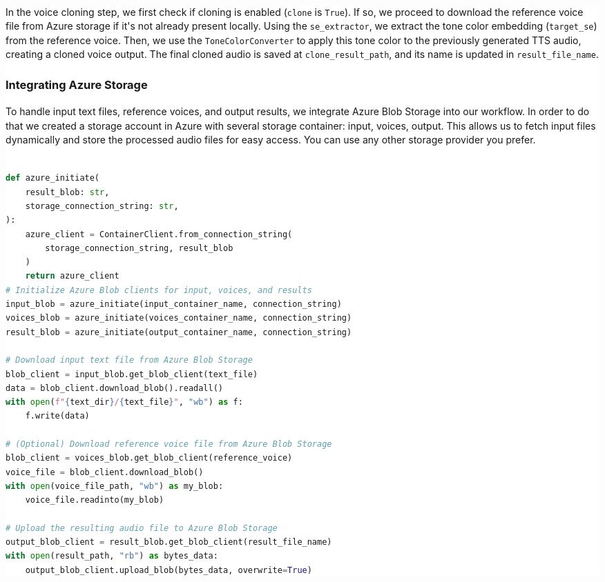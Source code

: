 In the voice cloning step, we first check if cloning is enabled (`clone` is `True`). If so, we proceed to download the
reference voice file from Azure storage if it's not already present locally. Using the `se_extractor`, we extract the
tone color embedding (`target_se`) from the reference voice. Then, we use the `ToneColorConverter` to apply this tone
color to the previously generated TTS audio, creating a cloned voice output. The final cloned audio is saved at
`clone_result_path`, and its name is updated in `result_file_name`.

### Integrating Azure Storage

To handle input text files, reference voices, and output results, we integrate Azure Blob Storage into our workflow. In
order to do that we created a storage account in Azure with several storage container: input, voices, output. This
allows us to fetch input files dynamically and store the processed audio files for easy access. You can use any other
storage provider you prefer.

```python

def azure_initiate(
    result_blob: str,
    storage_connection_string: str,
):
    azure_client = ContainerClient.from_connection_string(
        storage_connection_string, result_blob
    )
    return azure_client
# Initialize Azure Blob clients for input, voices, and results
input_blob = azure_initiate(input_container_name, connection_string)
voices_blob = azure_initiate(voices_container_name, connection_string)
result_blob = azure_initiate(output_container_name, connection_string)

# Download input text file from Azure Blob Storage
blob_client = input_blob.get_blob_client(text_file)
data = blob_client.download_blob().readall()
with open(f"{text_dir}/{text_file}", "wb") as f:
    f.write(data)

# (Optional) Download reference voice file from Azure Blob Storage
blob_client = voices_blob.get_blob_client(reference_voice)
voice_file = blob_client.download_blob()
with open(voice_file_path, "wb") as my_blob:
    voice_file.readinto(my_blob)

# Upload the resulting audio file to Azure Blob Storage
output_blob_client = result_blob.get_blob_client(result_file_name)
with open(result_path, "rb") as bytes_data:
    output_blob_client.upload_blob(bytes_data, overwrite=True)

```
